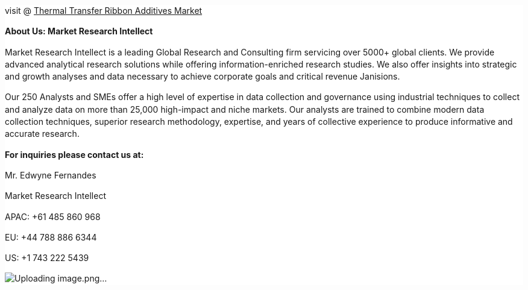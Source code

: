 visit&nbsp;@</strong>&nbsp;</span><span class="font-[700]"><a href="https://www.marketresearchintellect.com/product/global-thermal-transfer-ribbon-additives-market/?utm_source=Linkedin&utm_medium=828" target="_blank" data-tracking-control-name="article-ssr-frontend-pulse_little-text-block" data-tracking-will-navigate="" data-test-link="">Thermal Transfer Ribbon Additives Market</a></span></p><p><strong><span class="font-[700]">About Us: Market Research Intellect</span></strong></p><p><span class="">Market Research Intellect is a leading Global Research and Consulting firm servicing over 5000+ global clients. We provide advanced analytical research solutions while offering information-enriched research studies.&nbsp;</span>We also offer insights into strategic and growth analyses and data necessary to achieve corporate goals and critical revenue Janisions.</p><p><span class="">Our 250 Analysts and SMEs offer a high level of expertise in data collection and governance using industrial techniques to collect and analyze data on more than 25,000 high-impact and niche markets. Our analysts are trained to combine modern data collection techniques, superior research methodology, expertise, and years of collective experience to produce informative and accurate research.</span></p><p><strong>For inquiries please contact us at:</strong></p><p>Mr. Edwyne Fernandes</p><p>Market Research Intellect</p><p>APAC: +61 485 860 968</p><p>EU: +44 788 886 6344</p><p>US: +1 743 222 5439</p>
![Uploading image.png…]()
